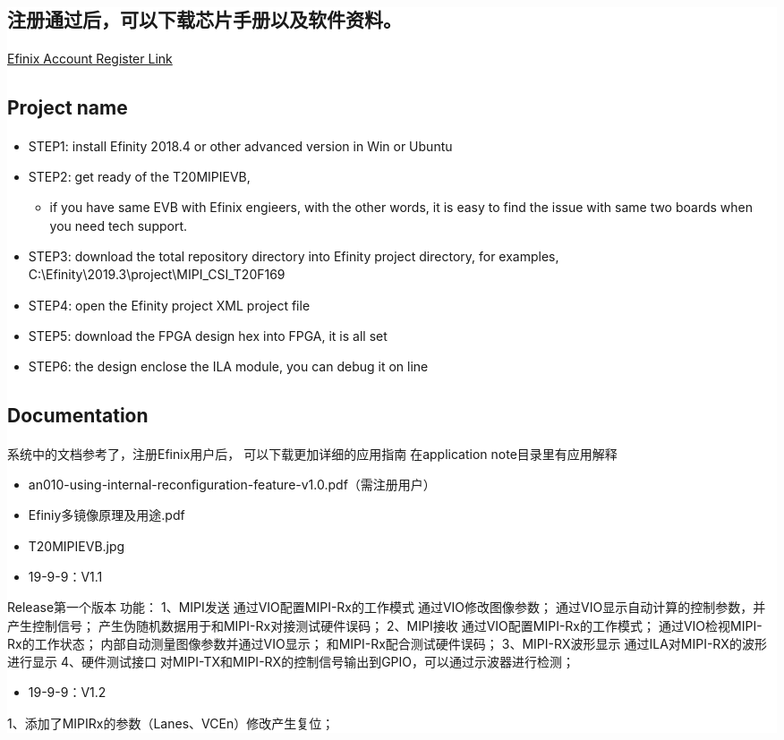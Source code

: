 ## 注册通过后，可以下载芯片手册以及软件资料。

[Efinix Account Register Link](http://www.efinixinc.com/shop/index)

## Project name


- STEP1: install Efinity 2018.4 or other advanced version in Win or Ubuntu
- STEP2: get ready of the T20MIPIEVB,  

    - if you have same EVB with Efinix engieers, with the other words, it is easy to find the issue with same two boards when you need tech support.

- STEP3: download the total repository directory into Efinity project directory, for examples, C:\Efinity\2019.3\project\MIPI_CSI_T20F169

- STEP4: open the Efinity project XML project file

- STEP5: download the FPGA design hex into FPGA, it is all set

- STEP6: the design enclose the ILA module, you can debug it on line

## Documentation

系统中的文档参考了，注册Efinix用户后， 可以下载更加详细的应用指南
在application note目录里有应用解释

- an010-using-internal-reconfiguration-feature-v1.0.pdf（需注册用户）


- Efiniy多镜像原理及用途.pdf  
- T20MIPIEVB.jpg  


- 19-9-9：V1.1

Release第一个版本
功能：
1、MIPI发送
	通过VIO配置MIPI-Rx的工作模式
	通过VIO修改图像参数；
	通过VIO显示自动计算的控制参数，并产生控制信号；
	产生伪随机数据用于和MIPI-Rx对接测试硬件误码；
2、MIPI接收
	通过VIO配置MIPI-Rx的工作模式；
	通过VIO检视MIPI-Rx的工作状态；
	内部自动测量图像参数并通过VIO显示；
	和MIPI-Rx配合测试硬件误码；
3、MIPI-RX波形显示
	通过ILA对MIPI-RX的波形进行显示
4、硬件测试接口
	对MIPI-TX和MIPI-RX的控制信号输出到GPIO，可以通过示波器进行检测；


- 19-9-9：V1.2  

1、添加了MIPIRx的参数（Lanes、VCEn）修改产生复位；
